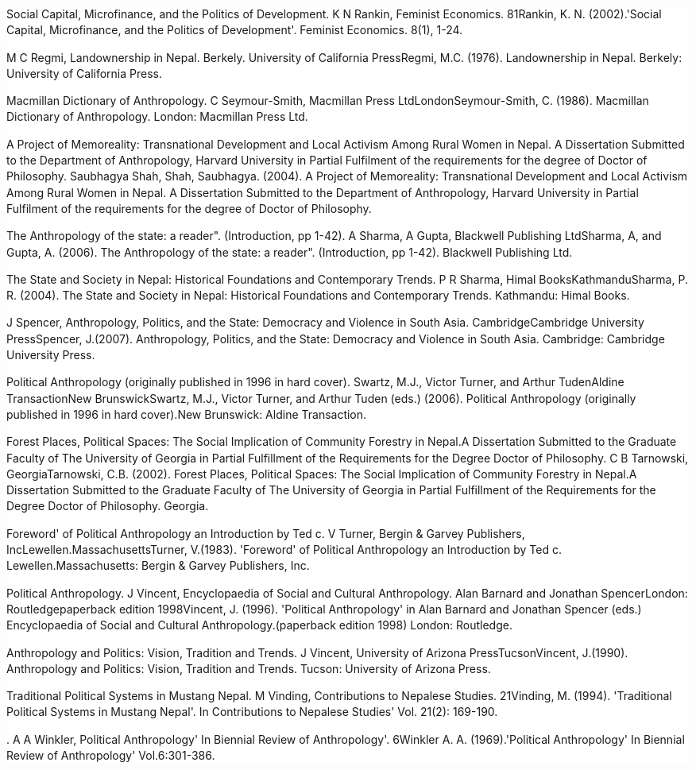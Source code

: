 Social Capital, Microfinance, and the Politics of Development. K N Rankin, Feminist Economics. 81Rankin, K. N. (2002).'Social Capital, Microfinance, and the Politics of Development'. Feminist Economics. 8(1), 1-24.

M C Regmi, Landownership in Nepal. Berkely. University of California PressRegmi, M.C. (1976). Landownership in Nepal. Berkely: University of California Press.

Macmillan Dictionary of Anthropology. C Seymour-Smith, Macmillan Press LtdLondonSeymour-Smith, C. (1986). Macmillan Dictionary of Anthropology. London: Macmillan Press Ltd.

A Project of Memoreality: Transnational Development and Local Activism Among Rural Women in Nepal. A Dissertation Submitted to the Department of Anthropology, Harvard University in Partial Fulfilment of the requirements for the degree of Doctor of Philosophy. Saubhagya Shah, Shah, Saubhagya. (2004). A Project of Memoreality: Transnational Development and Local Activism Among Rural Women in Nepal. A Dissertation Submitted to the Department of Anthropology, Harvard University in Partial Fulfilment of the requirements for the degree of Doctor of Philosophy.

The Anthropology of the state: a reader". (Introduction, pp 1-42). A Sharma, A Gupta, Blackwell Publishing LtdSharma, A, and Gupta, A. (2006). The Anthropology of the state: a reader". (Introduction, pp 1-42). Blackwell Publishing Ltd.

The State and Society in Nepal: Historical Foundations and Contemporary Trends. P R Sharma, Himal BooksKathmanduSharma, P. R. (2004). The State and Society in Nepal: Historical Foundations and Contemporary Trends. Kathmandu: Himal Books.

J Spencer, Anthropology, Politics, and the State: Democracy and Violence in South Asia. CambridgeCambridge University PressSpencer, J.(2007). Anthropology, Politics, and the State: Democracy and Violence in South Asia. Cambridge: Cambridge University Press.

Political Anthropology (originally published in 1996 in hard cover). Swartz, M.J., Victor Turner, and Arthur TudenAldine TransactionNew BrunswickSwartz, M.J., Victor Turner, and Arthur Tuden (eds.) (2006). Political Anthropology (originally published in 1996 in hard cover).New Brunswick: Aldine Transaction.

Forest Places, Political Spaces: The Social Implication of Community Forestry in Nepal.A Dissertation Submitted to the Graduate Faculty of The University of Georgia in Partial Fulfillment of the Requirements for the Degree Doctor of Philosophy. C B Tarnowski, GeorgiaTarnowski, C.B. (2002). Forest Places, Political Spaces: The Social Implication of Community Forestry in Nepal.A Dissertation Submitted to the Graduate Faculty of The University of Georgia in Partial Fulfillment of the Requirements for the Degree Doctor of Philosophy. Georgia.

Foreword' of Political Anthropology an Introduction by Ted c. V Turner, Bergin & Garvey Publishers, IncLewellen.MassachusettsTurner, V.(1983). 'Foreword' of Political Anthropology an Introduction by Ted c. Lewellen.Massachusetts: Bergin & Garvey Publishers, Inc.

Political Anthropology. J Vincent, Encyclopaedia of Social and Cultural Anthropology. Alan Barnard and Jonathan SpencerLondon: Routledgepaperback edition 1998Vincent, J. (1996). 'Political Anthropology' in Alan Barnard and Jonathan Spencer (eds.) Encyclopaedia of Social and Cultural Anthropology.(paperback edition 1998) London: Routledge.

Anthropology and Politics: Vision, Tradition and Trends. J Vincent, University of Arizona PressTucsonVincent, J.(1990). Anthropology and Politics: Vision, Tradition and Trends. Tucson: University of Arizona Press.

Traditional Political Systems in Mustang Nepal. M Vinding, Contributions to Nepalese Studies. 21Vinding, M. (1994). 'Traditional Political Systems in Mustang Nepal'. In Contributions to Nepalese Studies' Vol. 21(2): 169-190.

. A A Winkler, Political Anthropology' In Biennial Review of Anthropology'. 6Winkler A. A. (1969).'Political Anthropology' In Biennial Review of Anthropology' Vol.6:301-386.